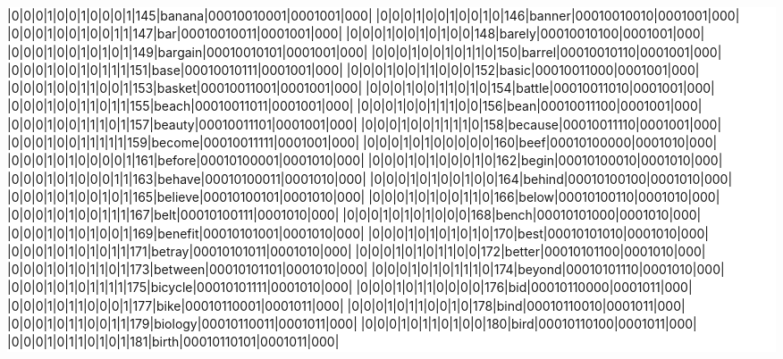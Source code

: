 |0|0|0|1|0|0|1|0|0|0|1|145|banana|00010010001|0001001|000|
|0|0|0|1|0|0|1|0|0|1|0|146|banner|00010010010|0001001|000|
|0|0|0|1|0|0|1|0|0|1|1|147|bar|00010010011|0001001|000|
|0|0|0|1|0|0|1|0|1|0|0|148|barely|00010010100|0001001|000|
|0|0|0|1|0|0|1|0|1|0|1|149|bargain|00010010101|0001001|000|
|0|0|0|1|0|0|1|0|1|1|0|150|barrel|00010010110|0001001|000|
|0|0|0|1|0|0|1|0|1|1|1|151|base|00010010111|0001001|000|
|0|0|0|1|0|0|1|1|0|0|0|152|basic|00010011000|0001001|000|
|0|0|0|1|0|0|1|1|0|0|1|153|basket|00010011001|0001001|000|
|0|0|0|1|0|0|1|1|0|1|0|154|battle|00010011010|0001001|000|
|0|0|0|1|0|0|1|1|0|1|1|155|beach|00010011011|0001001|000|
|0|0|0|1|0|0|1|1|1|0|0|156|bean|00010011100|0001001|000|
|0|0|0|1|0|0|1|1|1|0|1|157|beauty|00010011101|0001001|000|
|0|0|0|1|0|0|1|1|1|1|0|158|because|00010011110|0001001|000|
|0|0|0|1|0|0|1|1|1|1|1|159|become|00010011111|0001001|000|
|0|0|0|1|0|1|0|0|0|0|0|160|beef|00010100000|0001010|000|
|0|0|0|1|0|1|0|0|0|0|1|161|before|00010100001|0001010|000|
|0|0|0|1|0|1|0|0|0|1|0|162|begin|00010100010|0001010|000|
|0|0|0|1|0|1|0|0|0|1|1|163|behave|00010100011|0001010|000|
|0|0|0|1|0|1|0|0|1|0|0|164|behind|00010100100|0001010|000|
|0|0|0|1|0|1|0|0|1|0|1|165|believe|00010100101|0001010|000|
|0|0|0|1|0|1|0|0|1|1|0|166|below|00010100110|0001010|000|
|0|0|0|1|0|1|0|0|1|1|1|167|belt|00010100111|0001010|000|
|0|0|0|1|0|1|0|1|0|0|0|168|bench|00010101000|0001010|000|
|0|0|0|1|0|1|0|1|0|0|1|169|benefit|00010101001|0001010|000|
|0|0|0|1|0|1|0|1|0|1|0|170|best|00010101010|0001010|000|
|0|0|0|1|0|1|0|1|0|1|1|171|betray|00010101011|0001010|000|
|0|0|0|1|0|1|0|1|1|0|0|172|better|00010101100|0001010|000|
|0|0|0|1|0|1|0|1|1|0|1|173|between|00010101101|0001010|000|
|0|0|0|1|0|1|0|1|1|1|0|174|beyond|00010101110|0001010|000|
|0|0|0|1|0|1|0|1|1|1|1|175|bicycle|00010101111|0001010|000|
|0|0|0|1|0|1|1|0|0|0|0|176|bid|00010110000|0001011|000|
|0|0|0|1|0|1|1|0|0|0|1|177|bike|00010110001|0001011|000|
|0|0|0|1|0|1|1|0|0|1|0|178|bind|00010110010|0001011|000|
|0|0|0|1|0|1|1|0|0|1|1|179|biology|00010110011|0001011|000|
|0|0|0|1|0|1|1|0|1|0|0|180|bird|00010110100|0001011|000|
|0|0|0|1|0|1|1|0|1|0|1|181|birth|00010110101|0001011|000|